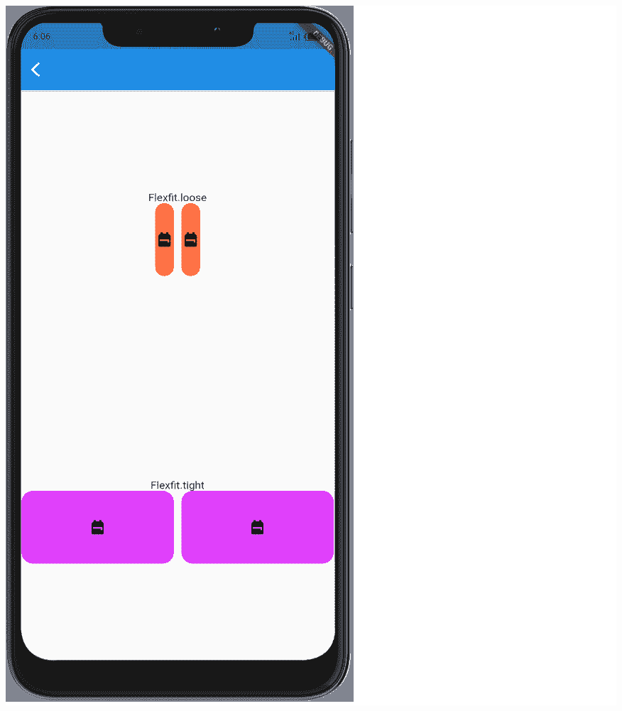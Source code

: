 ![iPhone demonstration of flexible widget with flexfittight and flexfitloose](img/42d9dc14fdfda6cc542b9f07ed286c88.png)
